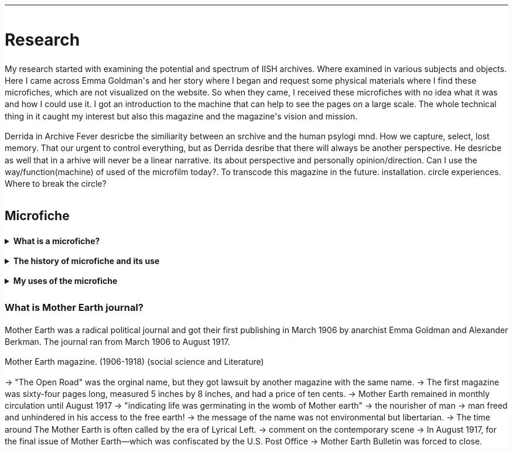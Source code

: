 ___

<a name="2"></a>
# Research

My research started with examining the potential and spectrum of IISH archives. Where examined in various subjects and objects. Here I came across Emma Goldman's and her story where I began and request some physical materials where I find these microfiches, which are not visualized on the website. So when they came, I received these microfiches with no idea what it was and how I could use it. I got an introduction to the machine that can help to see the pages on a large scale. The whole technical thing in it caught my interest but also this magazine and the magazine's vision and mission.

Derrida in Archive Fever desricbe the similiarity between an srchive and the human psylogi mnd. How we capture, select, lost memory. That our urgent to control everything, but as Derrida desribe that there will always be another perspective. 
He desricbe as well that in a arhive will never be a linear narrative. its about perspective and personally  opinion/direction. Can I use the way/function(machine) of used of the microfilm today?. To transcode this magazine in the future. installation. circle experiences. Where to break the circle?

<a name="2.1"></a>
## Microfiche

<a name="2.1.1"></a>
<details><summary><b>What is a microfiche?</b></summary></details>



<a name="2.1.2"></a>
<details><summary><b>The history of microfiche and its use</b></summary></details>

<a name="2.1.3"></a>
<details><summary><b>My uses of the microfiche</b></summary></details>

<a name="2.2"></a>
### What is Mother Earth journal?
Mother Earth was a radical political journal and got their first publishing in March 1906 by anarchist Emma Goldman and Alexander Berkman. The journal ran from March 1906 to August 1917. 

Mother Earth magazine. (1906-1918) (social science and Literature)

→ "The Open Road" was the orginal name, but they got lawsuit by another magazine with the same name. 
→ The first magazine was sixty-four pages long, measured 5 inches by 8 inches, and had a price of ten cents.
→ Mother Earth remained in monthly circulation until August 1917
→ "indicating life was germinating in the womb of Mother earth"
→ the nourisher of man
→ man freed and unhindered in his access to the free earth!
→ the message of the name was not environmental but libertarian.
→ The time around The Mother Earth is often called by the era of Lyrical Left.
→ comment on the contemporary scene
→ In August 1917, for the final issue of Mother Earth—which was confiscated
by the U.S. Post Office
→ Mother Earth Bulletin was forced to close. 
